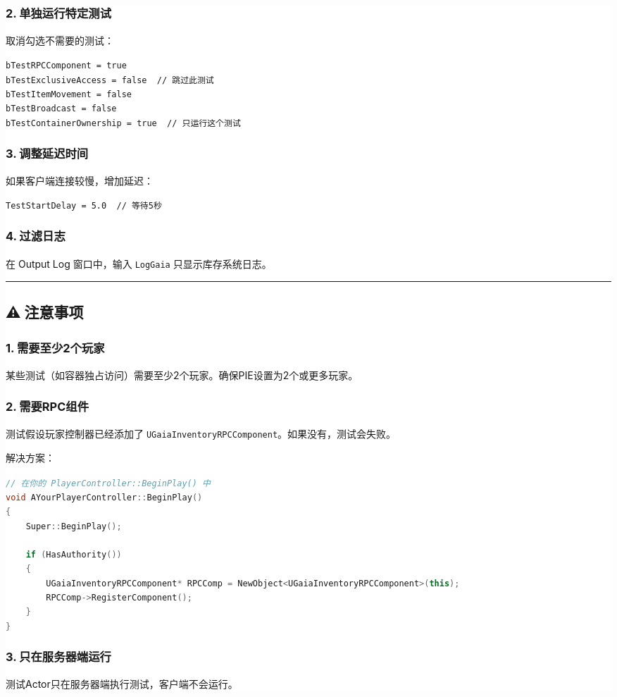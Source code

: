 ### 2. 单独运行特定测试

取消勾选不需要的测试：
```
bTestRPCComponent = true
bTestExclusiveAccess = false  // 跳过此测试
bTestItemMovement = false
bTestBroadcast = false
bTestContainerOwnership = true  // 只运行这个测试
```

### 3. 调整延迟时间

如果客户端连接较慢，增加延迟：
```
TestStartDelay = 5.0  // 等待5秒
```

### 4. 过滤日志

在 Output Log 窗口中，输入 `LogGaia` 只显示库存系统日志。

---

## ⚠️ **注意事项**

### 1. 需要至少2个玩家

某些测试（如容器独占访问）需要至少2个玩家。确保PIE设置为2个或更多玩家。

### 2. 需要RPC组件

测试假设玩家控制器已经添加了 `UGaiaInventoryRPCComponent`。如果没有，测试会失败。

解决方案：
```cpp
// 在你的 PlayerController::BeginPlay() 中
void AYourPlayerController::BeginPlay()
{
    Super::BeginPlay();
    
    if (HasAuthority())
    {
        UGaiaInventoryRPCComponent* RPCComp = NewObject<UGaiaInventoryRPCComponent>(this);
        RPCComp->RegisterComponent();
    }
}
```

### 3. 只在服务器端运行

测试Actor只在服务器端执行测试，客户端不会运行。

